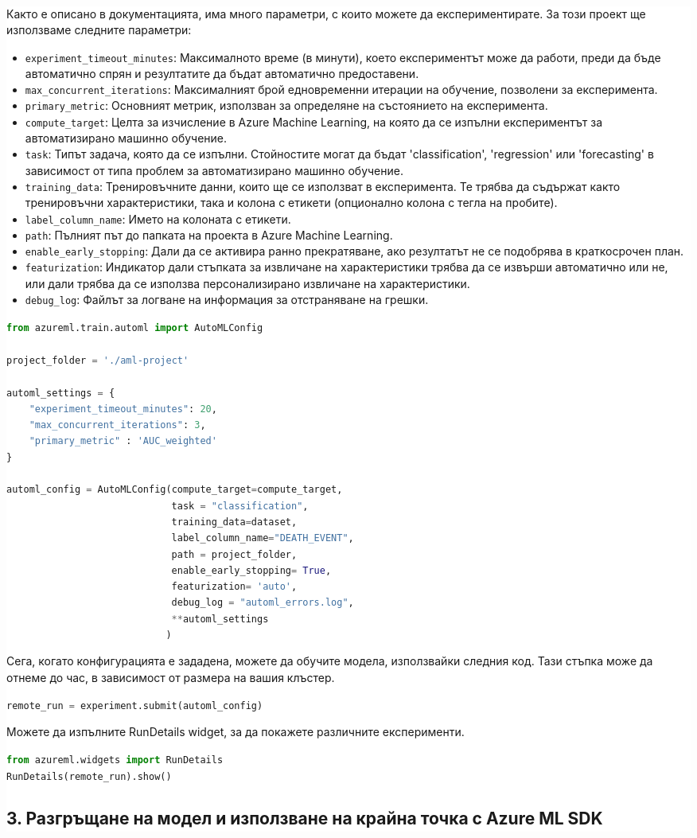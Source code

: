 Както е описано в документацията, има много параметри, с които можете да експериментирате. За този проект ще използваме следните параметри:

- `experiment_timeout_minutes`: Максималното време (в минути), което експериментът може да работи, преди да бъде автоматично спрян и резултатите да бъдат автоматично предоставени.
- `max_concurrent_iterations`: Максималният брой едновременни итерации на обучение, позволени за експеримента.
- `primary_metric`: Основният метрик, използван за определяне на състоянието на експеримента.
- `compute_target`: Целта за изчисление в Azure Machine Learning, на която да се изпълни експериментът за автоматизирано машинно обучение.
- `task`: Типът задача, която да се изпълни. Стойностите могат да бъдат 'classification', 'regression' или 'forecasting' в зависимост от типа проблем за автоматизирано машинно обучение.
- `training_data`: Тренировъчните данни, които ще се използват в експеримента. Те трябва да съдържат както тренировъчни характеристики, така и колона с етикети (опционално колона с тегла на пробите).
- `label_column_name`: Името на колоната с етикети.
- `path`: Пълният път до папката на проекта в Azure Machine Learning.
- `enable_early_stopping`: Дали да се активира ранно прекратяване, ако резултатът не се подобрява в краткосрочен план.
- `featurization`: Индикатор дали стъпката за извличане на характеристики трябва да се извърши автоматично или не, или дали трябва да се използва персонализирано извличане на характеристики.
- `debug_log`: Файлът за логване на информация за отстраняване на грешки.

```python
from azureml.train.automl import AutoMLConfig

project_folder = './aml-project'

automl_settings = {
    "experiment_timeout_minutes": 20,
    "max_concurrent_iterations": 3,
    "primary_metric" : 'AUC_weighted'
}

automl_config = AutoMLConfig(compute_target=compute_target,
                             task = "classification",
                             training_data=dataset,
                             label_column_name="DEATH_EVENT",
                             path = project_folder,  
                             enable_early_stopping= True,
                             featurization= 'auto',
                             debug_log = "automl_errors.log",
                             **automl_settings
                            )
```
Сега, когато конфигурацията е зададена, можете да обучите модела, използвайки следния код. Тази стъпка може да отнеме до час, в зависимост от размера на вашия клъстер.

```python
remote_run = experiment.submit(automl_config)
```
Можете да изпълните RunDetails widget, за да покажете различните експерименти.
```python
from azureml.widgets import RunDetails
RunDetails(remote_run).show()
```
## 3. Разгръщане на модел и използване на крайна точка с Azure ML SDK
